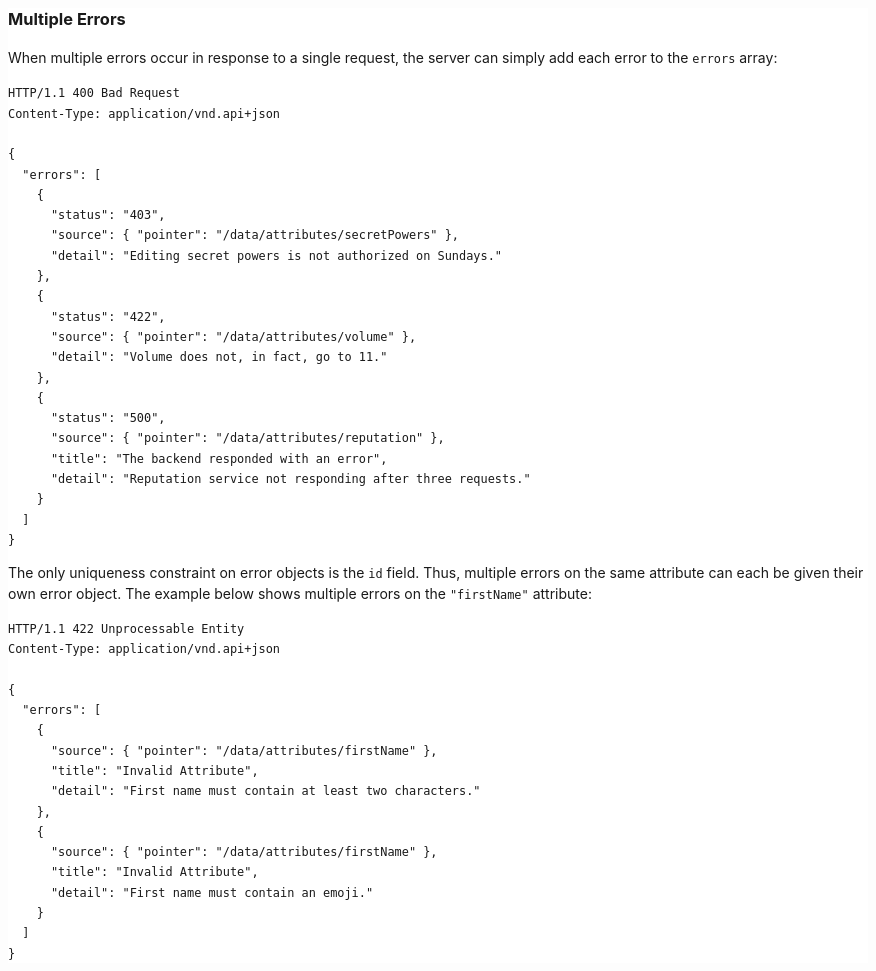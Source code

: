 ### <a href="#error-objects-multiple-errors" id="error-objects-multiple-errors" class="headerlink"></a> Multiple Errors

When multiple errors occur in response to a single request, the server
can simply add each error to the `errors` array:

```http
HTTP/1.1 400 Bad Request
Content-Type: application/vnd.api+json

{
  "errors": [
    {
      "status": "403",
      "source": { "pointer": "/data/attributes/secretPowers" },
      "detail": "Editing secret powers is not authorized on Sundays."
    },
    {
      "status": "422",
      "source": { "pointer": "/data/attributes/volume" },
      "detail": "Volume does not, in fact, go to 11."
    },
    {
      "status": "500",
      "source": { "pointer": "/data/attributes/reputation" },
      "title": "The backend responded with an error",
      "detail": "Reputation service not responding after three requests."
    }
  ]
}
```

The only uniqueness constraint on error objects is the `id` field. Thus,
multiple errors on the same attribute can each be given their own error
object. The example below shows multiple errors on the `"firstName"` attribute:

```http
HTTP/1.1 422 Unprocessable Entity
Content-Type: application/vnd.api+json

{
  "errors": [
    {
      "source": { "pointer": "/data/attributes/firstName" },
      "title": "Invalid Attribute",
      "detail": "First name must contain at least two characters."
    },
    {
      "source": { "pointer": "/data/attributes/firstName" },
      "title": "Invalid Attribute",
      "detail": "First name must contain an emoji."
    }
  ]
}
```
